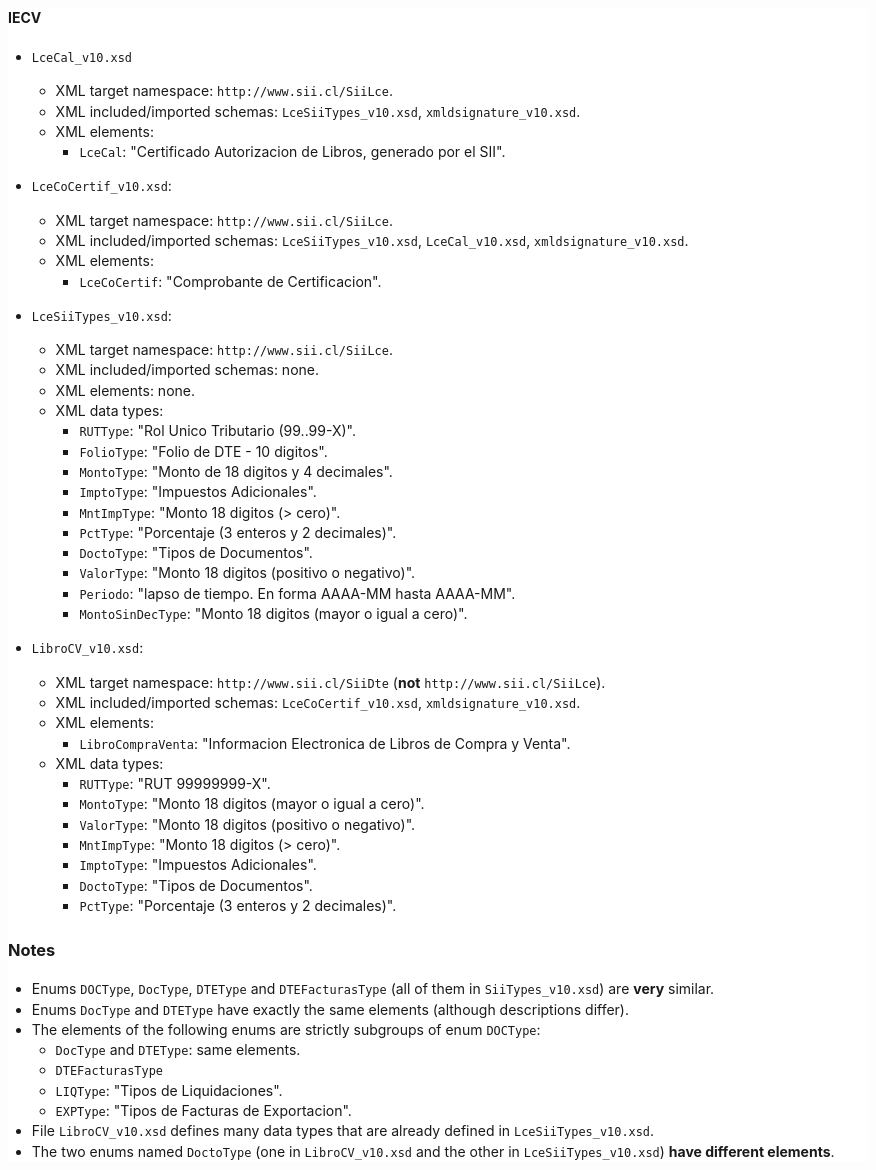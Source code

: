 
#### IECV

- `LceCal_v10.xsd`
  - XML target namespace: `http://www.sii.cl/SiiLce`.
  - XML included/imported schemas: `LceSiiTypes_v10.xsd`, `xmldsignature_v10.xsd`.
  - XML elements:
    - `LceCal`: "Certificado Autorizacion de Libros, generado por el SII".

- `LceCoCertif_v10.xsd`:
  - XML target namespace: `http://www.sii.cl/SiiLce`.
  - XML included/imported schemas: `LceSiiTypes_v10.xsd`, `LceCal_v10.xsd`, `xmldsignature_v10.xsd`.
  - XML elements:
    - `LceCoCertif`: "Comprobante de Certificacion".

- `LceSiiTypes_v10.xsd`:
  - XML target namespace: `http://www.sii.cl/SiiLce`.
  - XML included/imported schemas: none.
  - XML elements: none.
  - XML data types:
    - `RUTType`: "Rol Unico Tributario (99..99-X)".
    - `FolioType`: "Folio de DTE - 10 digitos".
    - `MontoType`: "Monto de 18 digitos y 4 decimales".
    - `ImptoType`: "Impuestos Adicionales".
    - `MntImpType`: "Monto 18 digitos (> cero)".
    - `PctType`: "Porcentaje (3 enteros y 2 decimales)".
    - `DoctoType`: "Tipos de Documentos".
    - `ValorType`: "Monto 18 digitos (positivo o negativo)".
    - `Periodo`: "lapso de tiempo. En forma AAAA-MM hasta AAAA-MM".
    - `MontoSinDecType`: "Monto 18 digitos (mayor o igual a cero)".

- `LibroCV_v10.xsd`:
  - XML target namespace: `http://www.sii.cl/SiiDte` (**not** `http://www.sii.cl/SiiLce`).
  - XML included/imported schemas: `LceCoCertif_v10.xsd`, `xmldsignature_v10.xsd`.
  - XML elements:
    - `LibroCompraVenta`: "Informacion Electronica de Libros de Compra y Venta".
  - XML data types:
    - `RUTType`: "RUT 99999999-X".
    - `MontoType`: "Monto 18 digitos (mayor o igual a cero)".
    - `ValorType`: "Monto 18 digitos (positivo o negativo)".
    - `MntImpType`: "Monto 18 digitos (> cero)".
    - `ImptoType`: "Impuestos Adicionales".
    - `DoctoType`: "Tipos de Documentos".
    - `PctType`: "Porcentaje (3 enteros y 2 decimales)".


### Notes

- Enums `DOCType`, `DocType`, `DTEType` and `DTEFacturasType` (all of them in `SiiTypes_v10.xsd`)
  are **very** similar.
- Enums `DocType` and `DTEType` have exactly the same elements (although descriptions differ).
- The elements of the following enums are strictly subgroups of enum `DOCType`:
  - `DocType` and `DTEType`: same elements.
  - `DTEFacturasType`
  - `LIQType`: "Tipos de Liquidaciones".
  - `EXPType`: "Tipos de Facturas de  Exportacion".
- File `LibroCV_v10.xsd` defines many data types that are already defined in `LceSiiTypes_v10.xsd`.
- The two enums named `DoctoType` (one in `LibroCV_v10.xsd` and the other in `LceSiiTypes_v10.xsd`)
  **have different elements**.

